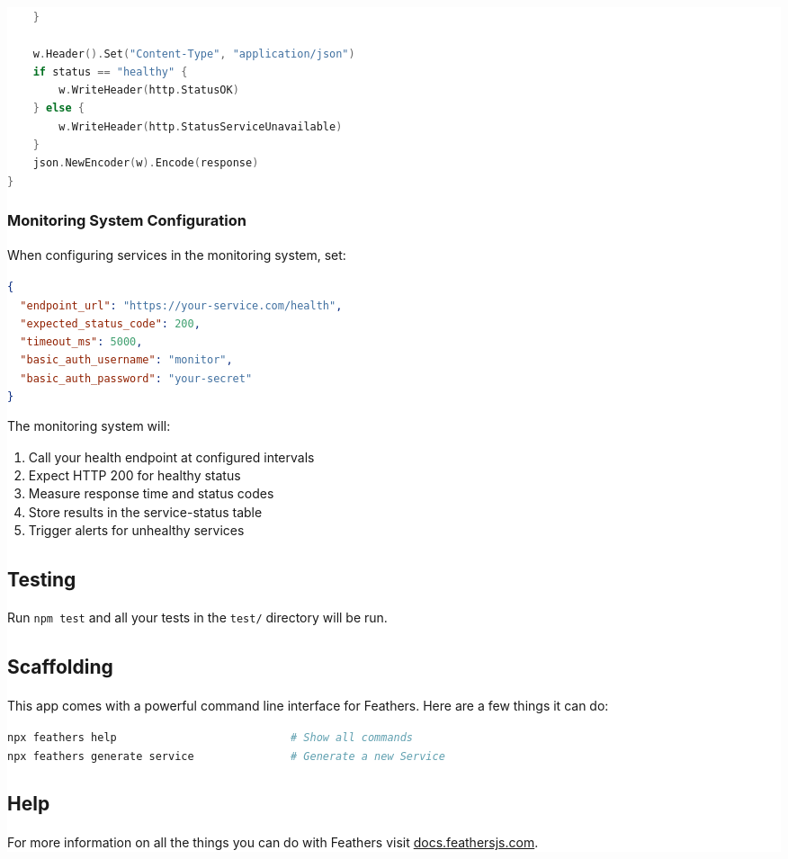 ```go
    }

    w.Header().Set("Content-Type", "application/json")
    if status == "healthy" {
        w.WriteHeader(http.StatusOK)
    } else {
        w.WriteHeader(http.StatusServiceUnavailable)
    }
    json.NewEncoder(w).Encode(response)
}
```

### Monitoring System Configuration

When configuring services in the monitoring system, set:

```json
{
  "endpoint_url": "https://your-service.com/health",
  "expected_status_code": 200,
  "timeout_ms": 5000,
  "basic_auth_username": "monitor",
  "basic_auth_password": "your-secret"
}
```

The monitoring system will:

1. Call your health endpoint at configured intervals
2. Expect HTTP 200 for healthy status
3. Measure response time and status codes
4. Store results in the service-status table
5. Trigger alerts for unhealthy services

## Testing

Run `npm test` and all your tests in the `test/` directory will be run.

## Scaffolding

This app comes with a powerful command line interface for Feathers. Here are a few things it can do:

```bash
npx feathers help                           # Show all commands
npx feathers generate service               # Generate a new Service
```

## Help

For more information on all the things you can do with Feathers visit [docs.feathersjs.com](http://docs.feathersjs.com).

